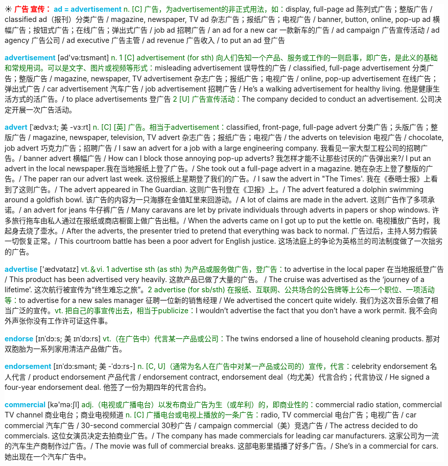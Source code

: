 ☀ <font color="red">**广告 宣传：**</font>
<font color="sky blue">**ad = advertisement**</font> 
<font color="rgb(227, 108, 9)">n. [C] 广告，为advertisement的非正式用法，如：</font>display, full-page ad 陈列式广告；整版广告 / classified ad（报刊）分类广告 / magazine, newspaper, TV ad 杂志广告；报纸广告；电视广告 / banner, button, online, pop-up ad 横幅广告；按钮式广告；在线广告；弹出式广告 / job ad 招聘广告 / an ad for a new car 一款新车的广告 / ad campaign 广告宣传活动 / ad agency 广告公司 / ad executive 广告主管 / ad revenue 广告收入 / to put an ad 登广告

<font color="sky blue">**advertisement**</font> [əd'və:tɪsmənt] 
<font color="rgb(227, 108, 9)">n. 1 [C] advertisement (for sth) 向人们告知一个产品、服务或工作的一则启事，即广告，是此义的基础和常规用词。可以是文字、图片或视频等形式：</font>misleading advertisement 误导性的广告 / classified, full-page advertisement 分类广告；整版广告 / magazine, newspaper, TV advertisement 杂志广告；报纸广告；电视广告 / online, pop-up advertisement 在线广告；弹出式广告 / car advertisement 汽车广告 / job advertisement 招聘广告 / He’s a walking advertisement for healthy living. 他是健康生活方式的活广告。/ to place advertisements 登广告 <font color="rgb(227, 108, 9)">2 [U] 广告宣传活动：</font>The company decided to conduct an advertisement. 公司决定开展一次广告活动。
           
<font color="sky blue">**advert**</font> [ˈædvɜ:t; 美 -vɜ:rt]
<font color="rgb(227, 108, 9)">n. [C] [英] 广告。相当于advertisement：</font>classified, front-page, full-page advert 分类广告；头版广告；整版广告 / magazine, newspaper, television, TV advert 杂志广告；报纸广告；电视广告 / the adverts on television 电视广告 / chocolate, job advert 巧克力广告；招聘广告 / I saw an advert for a job with a large engineering company. 我看见一家大型工程公司的招聘广告。/ banner advert 横幅广告 / How can I block those annoying pop-up adverts? 我怎样才能不让那些讨厌的广告弹出来?/ I put an advert in the local newspaper.我在当地报纸上登了广告。/ She took out a full-page advert in a magazine. 她在杂志上登了整版的广告。/ The paper ran our advert last week. 这份报纸上星期登了我们的广告。/ I saw the advert in "The Times'. 我在《泰晤士报》上看到了这则广告。/ The advert appeared in The Guardian. 这则广告刊登在《卫报》上。/ The advert featured a dolphin swimming around a goldfish bowl. 该广告的内容为一只海豚在金值缸里来回游动。/ A lot of claims are made in the advert. 这则广告作了多项承诺。/ an advert for jeans 牛仔裤广告 / Many caravans are let by private individuals through adverts in papers or shop windows. 许多旅行拖车由私人通过在报纸或商店橱窗上做广告出租。/ When the adverts came on I got up to put the kettle on. 电视播放广告时，我起身去烧了壶水。/ After the adverts, the presenter tried to pretend that everything was back to normal. 广告过后，主持人努力假装一切恢复正常。/ This courtroom battle has been a poor advert for English justice. 这场法庭上的争论为英格兰的司法制度做了一次拙劣的广告。

<font color="sky blue">**advertise**</font> ['ædvətaɪz] 
<font color="rgb(227, 108, 9)">vt.＆vi. 1 advertise sth (as sth) 为产品或服务做广告，登广告：</font>to advertise in the local paper 在当地报纸登广告 / This product has been advertised very heavily. 这款产品已做了大量的广告。 / The cruise was advertised as the ‘journey of a lifetime’. 这次航行被宣传为“终生难忘之旅”。<font color="rgb(227, 108, 9)">2 advertise (for sb/sth) 在报纸、互联网、公共场合的公告牌等上公布一个职位、一项活动等：</font>to advertise for a new sales manager 征聘一位新的销售经理 / We advertised the concert quite widely. 我们为这次音乐会做了相当广泛的宣传。<font color="rgb(227, 108, 9)">vt. 把自己的事宣传出去，相当于publicize：</font>I wouldn’t advertise the fact that you don’t have a work permit. 我不会向外声张你没有工作许可证这件事。
           
<font color="sky blue">**endorse**</font> [ɪnˈdɔ:s; 美 ɪnˈdɔ:rs]
<font color="rgb(227, 108, 9)">vt.（在广告中）代言某一产品或公司：</font>The twins endorsed a line of household cleaning products. 那对双胞胎为一系列家用清洁产品做广告。
           
<font color="sky blue">**endorsement**</font> [ɪnˈdɔ:smənt; 美 -ˈdɔ:rs-]
<font color="rgb(227, 108, 9)">n. [C, U]（通常为名人在广告中对某一产品或公司的）宣传，代言：</font>celebrity endorsement 名人代言 / product endorsement 产品代言 / endorsement contract, endorsement deal（均尤美）代言合约；代言协议 / He signed a four-year endorsement deal. 他签了一份为期四年的代言合约。
 
<font color="sky blue">**commercial**</font> [kə'mə:ʃl] 
<font color="rgb(227, 108, 9)">adj.（电视或广播电台）以发布商业广告为生（或牟利）的，即商业性的：</font>commercial radio station, commercial TV channel 商业电台；商业电视频道 <font color="rgb(227, 108, 9)">n. [C] 广播电台或电视上播放的一条广告：</font>radio, TV commercial 电台广告；电视广告 / car commercial 汽车广告 / 30-second commercial 30秒广告 / campaign commercial（美）竞选广告 / The actress decided to do commercials. 这位女演员决定去拍商业广告。/ The company has made commercials for leading car manufacturers. 这家公司为一流的汽车生产商制作过广告。/ The movie was full of commercial breaks. 这部电影里插播了好多广告。/ She’s in a commercial for cars. 她出现在一个汽车广告中。
